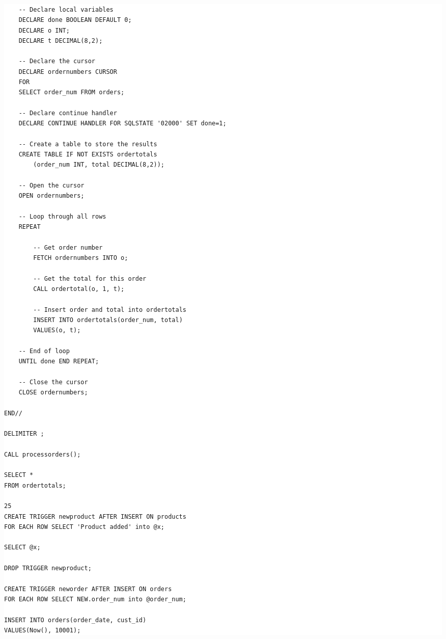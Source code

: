 		-- Declare local variables
		DECLARE done BOOLEAN DEFAULT 0;
		DECLARE o INT;
		DECLARE t DECIMAL(8,2);
	
		-- Declare the cursor
		DECLARE ordernumbers CURSOR
		FOR
		SELECT order_num FROM orders;
	
		-- Declare continue handler
		DECLARE CONTINUE HANDLER FOR SQLSTATE '02000' SET done=1;
	
		-- Create a table to store the results
		CREATE TABLE IF NOT EXISTS ordertotals
			(order_num INT, total DECIMAL(8,2));
	
		-- Open the cursor
		OPEN ordernumbers;
	
		-- Loop through all rows
		REPEAT
	
			-- Get order number
			FETCH ordernumbers INTO o;
	
			-- Get the total for this order
			CALL ordertotal(o, 1, t);
	
			-- Insert order and total into ordertotals
			INSERT INTO ordertotals(order_num, total)
			VALUES(o, t);
	
		-- End of loop
		UNTIL done END REPEAT;
	
		-- Close the cursor
		CLOSE ordernumbers;
	
	END//
	
	DELIMITER ;
	
	CALL processorders();
	
	SELECT *
	FROM ordertotals;
	
	25
	CREATE TRIGGER newproduct AFTER INSERT ON products
	FOR EACH ROW SELECT 'Product added' into @x;
	
	SELECT @x;
	
	DROP TRIGGER newproduct;
	
	CREATE TRIGGER neworder AFTER INSERT ON orders
	FOR EACH ROW SELECT NEW.order_num into @order_num;
	
	INSERT INTO orders(order_date, cust_id)
	VALUES(Now(), 10001);
	